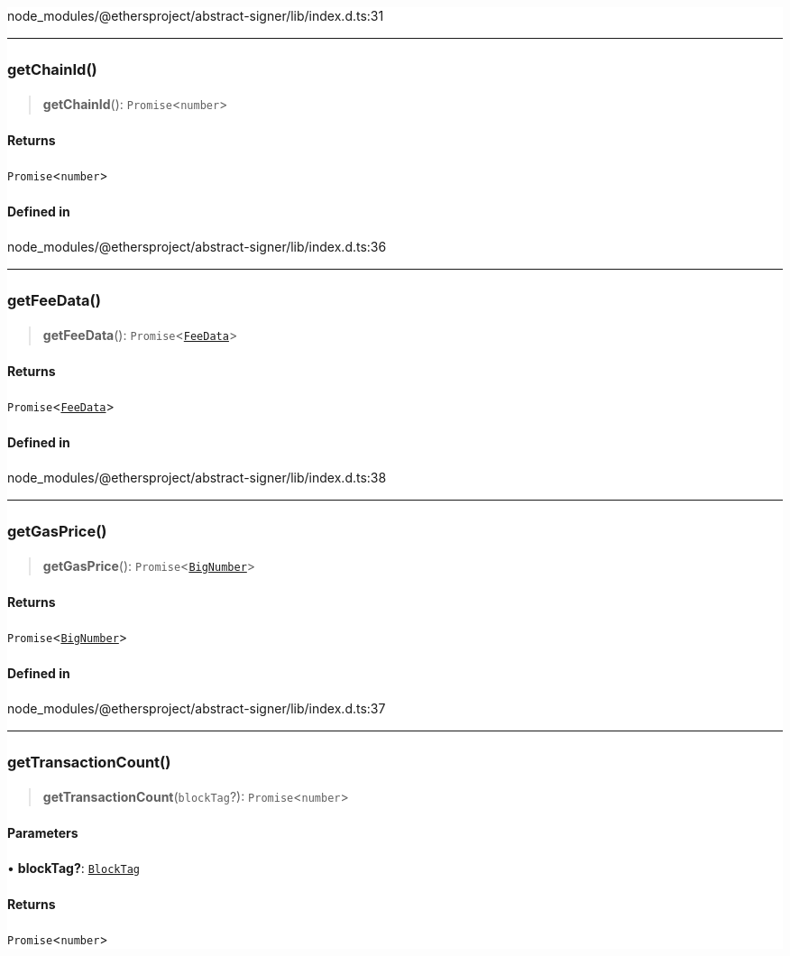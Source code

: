 node\_modules/@ethersproject/abstract-signer/lib/index.d.ts:31

***

### getChainId()

> **getChainId**(): `Promise`\<`number`\>

#### Returns

`Promise`\<`number`\>

#### Defined in

node\_modules/@ethersproject/abstract-signer/lib/index.d.ts:36

***

### getFeeData()

> **getFeeData**(): `Promise`\<[`FeeData`](../interfaces/FeeData.md)\>

#### Returns

`Promise`\<[`FeeData`](../interfaces/FeeData.md)\>

#### Defined in

node\_modules/@ethersproject/abstract-signer/lib/index.d.ts:38

***

### getGasPrice()

> **getGasPrice**(): `Promise`\<[`BigNumber`](BigNumber.md)\>

#### Returns

`Promise`\<[`BigNumber`](BigNumber.md)\>

#### Defined in

node\_modules/@ethersproject/abstract-signer/lib/index.d.ts:37

***

### getTransactionCount()

> **getTransactionCount**(`blockTag`?): `Promise`\<`number`\>

#### Parameters

• **blockTag?**: [`BlockTag`](../type-aliases/BlockTag.md)

#### Returns

`Promise`\<`number`\>
